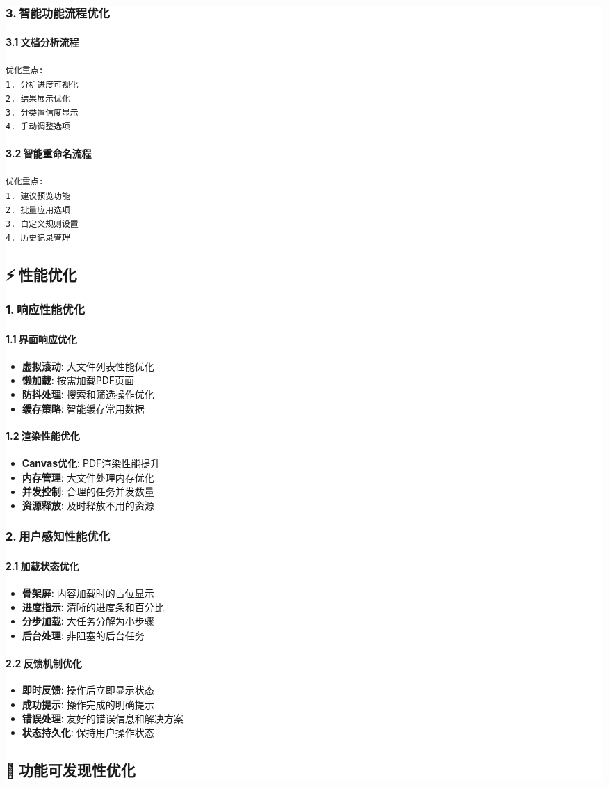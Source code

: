 ### 3. 智能功能流程优化

#### 3.1 文档分析流程
```
优化重点:
1. 分析进度可视化
2. 结果展示优化
3. 分类置信度显示
4. 手动调整选项
```

#### 3.2 智能重命名流程
```
优化重点:
1. 建议预览功能
2. 批量应用选项
3. 自定义规则设置
4. 历史记录管理
```

## ⚡ 性能优化

### 1. 响应性能优化

#### 1.1 界面响应优化
- **虚拟滚动**: 大文件列表性能优化
- **懒加载**: 按需加载PDF页面
- **防抖处理**: 搜索和筛选操作优化
- **缓存策略**: 智能缓存常用数据

#### 1.2 渲染性能优化
- **Canvas优化**: PDF渲染性能提升
- **内存管理**: 大文件处理内存优化
- **并发控制**: 合理的任务并发数量
- **资源释放**: 及时释放不用的资源

### 2. 用户感知性能优化

#### 2.1 加载状态优化
- **骨架屏**: 内容加载时的占位显示
- **进度指示**: 清晰的进度条和百分比
- **分步加载**: 大任务分解为小步骤
- **后台处理**: 非阻塞的后台任务

#### 2.2 反馈机制优化
- **即时反馈**: 操作后立即显示状态
- **成功提示**: 操作完成的明确提示
- **错误处理**: 友好的错误信息和解决方案
- **状态持久化**: 保持用户操作状态

## 🎯 功能可发现性优化
